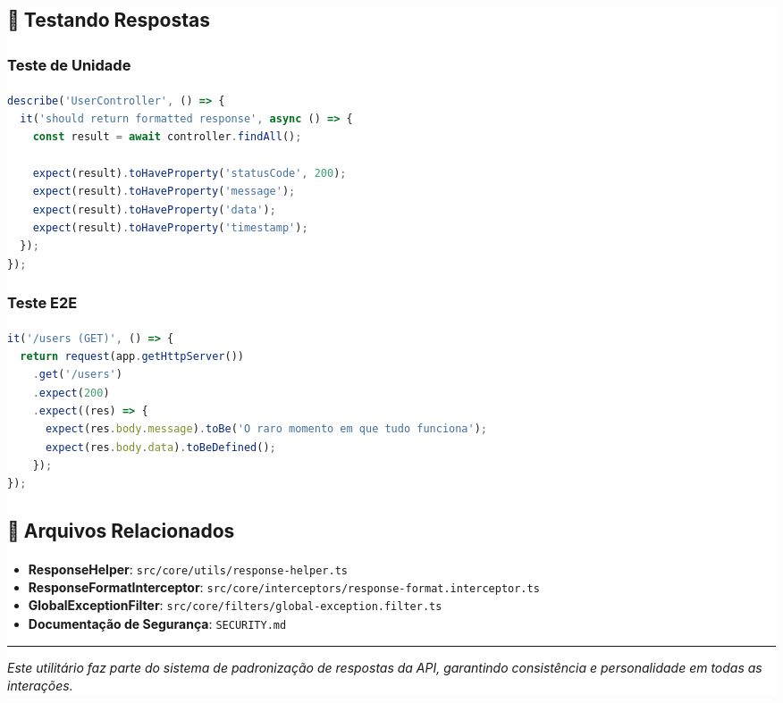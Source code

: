 ## 🧪 Testando Respostas

### Teste de Unidade
```typescript
describe('UserController', () => {
  it('should return formatted response', async () => {
    const result = await controller.findAll();
    
    expect(result).toHaveProperty('statusCode', 200);
    expect(result).toHaveProperty('message');
    expect(result).toHaveProperty('data');
    expect(result).toHaveProperty('timestamp');
  });
});
```

### Teste E2E
```typescript
it('/users (GET)', () => {
  return request(app.getHttpServer())
    .get('/users')
    .expect(200)
    .expect((res) => {
      expect(res.body.message).toBe('O raro momento em que tudo funciona');
      expect(res.body.data).toBeDefined();
    });
});
```

## 🔗 Arquivos Relacionados

- **ResponseHelper**: `src/core/utils/response-helper.ts`
- **ResponseFormatInterceptor**: `src/core/interceptors/response-format.interceptor.ts`
- **GlobalExceptionFilter**: `src/core/filters/global-exception.filter.ts`
- **Documentação de Segurança**: `SECURITY.md`

---

*Este utilitário faz parte do sistema de padronização de respostas da API, garantindo consistência e personalidade em todas as interações.*